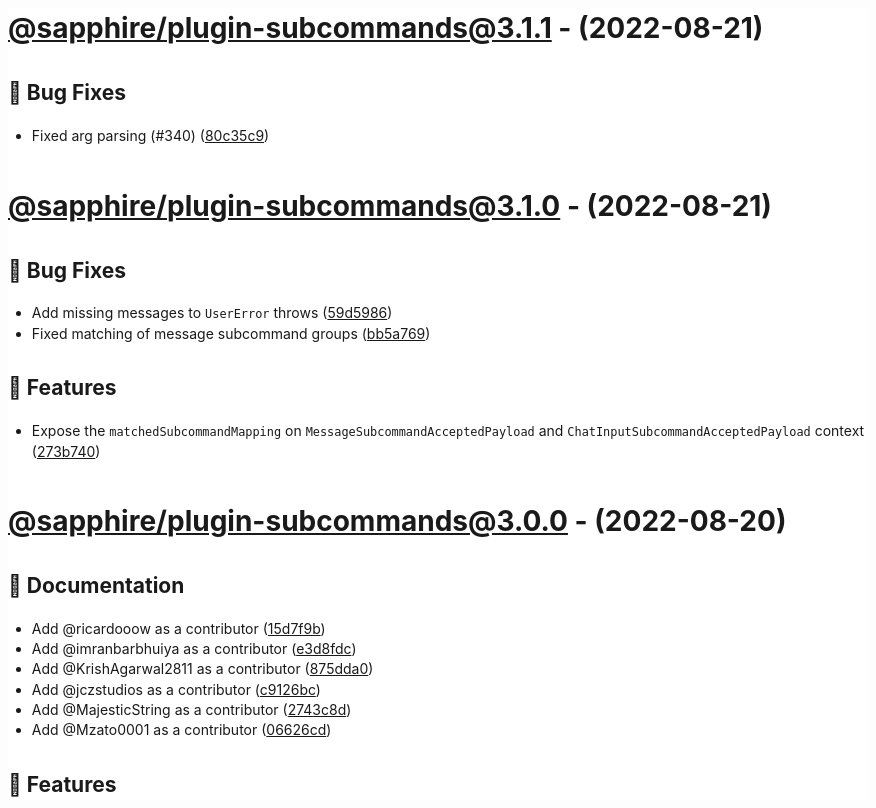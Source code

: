 # [@sapphire/plugin-subcommands@3.1.1](https://github.com/sapphiredev/plugins/compare/@sapphire/plugin-subcommands@3.1.0...@sapphire/plugin-subcommands@3.1.1) - (2022-08-21)

## 🐛 Bug Fixes

- Fixed arg parsing (#340) ([80c35c9](https://github.com/sapphiredev/plugins/commit/80c35c97f3d0a0663382accb61efd1530c9849ee))

# [@sapphire/plugin-subcommands@3.1.0](https://github.com/sapphiredev/plugins/compare/@sapphire/plugin-subcommands@3.0.0...@sapphire/plugin-subcommands@3.1.0) - (2022-08-21)

## 🐛 Bug Fixes

- Add missing messages to `UserError` throws ([59d5986](https://github.com/sapphiredev/plugins/commit/59d59869421af3d112793a60ff6633b4c70efbb7))
- Fixed matching of message subcommand groups ([bb5a769](https://github.com/sapphiredev/plugins/commit/bb5a7698c8ee7637d076d8b827b458e148ac8baa))

## 🚀 Features

- Expose the `matchedSubcommandMapping` on `MessageSubcommandAcceptedPayload` and `ChatInputSubcommandAcceptedPayload` context ([273b740](https://github.com/sapphiredev/plugins/commit/273b7405392305d7e2f1324333906da4dc1ee8ed))

# [@sapphire/plugin-subcommands@3.0.0](https://github.com/sapphiredev/plugins/compare/@sapphire/plugin-subcommands@2.2.2...@sapphire/plugin-subcommands@3.0.0) - (2022-08-20)

## 📝 Documentation

- Add @ricardooow as a contributor ([15d7f9b](https://github.com/sapphiredev/plugins/commit/15d7f9b0d7428559441550aba1918d068565baa6))
- Add @imranbarbhuiya as a contributor ([e3d8fdc](https://github.com/sapphiredev/plugins/commit/e3d8fdc433a6c89389b2e1c574245e8140d1c47a))
- Add @KrishAgarwal2811 as a contributor ([875dda0](https://github.com/sapphiredev/plugins/commit/875dda0756f1b5302e77993e44a1ac9ab1a065d0))
- Add @jczstudios as a contributor ([c9126bc](https://github.com/sapphiredev/plugins/commit/c9126bc2bb454989c006864293ef99a47369dc38))
- Add @MajesticString as a contributor ([2743c8d](https://github.com/sapphiredev/plugins/commit/2743c8d5b9abe1b554ac7d776cb827d6a1e9db7b))
- Add @Mzato0001 as a contributor ([06626cd](https://github.com/sapphiredev/plugins/commit/06626cd7ff94d3bc8ce75da6383e1b77b6109a3d))

## 🚀 Features
